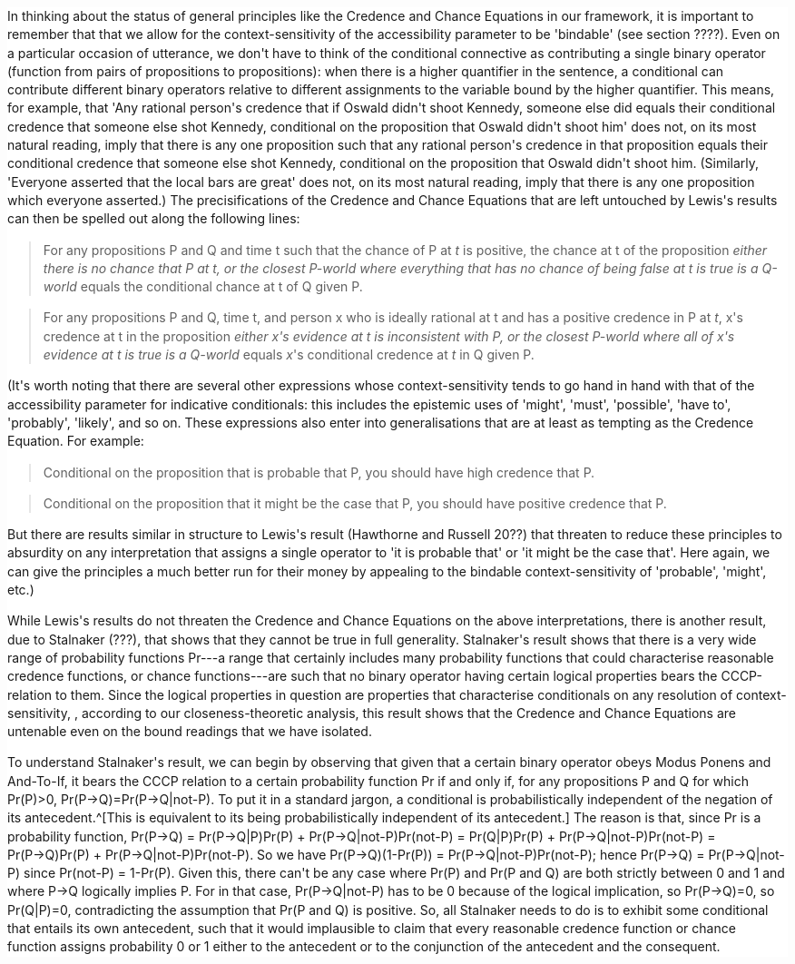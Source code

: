 In thinking about the status of general principles like the Credence and Chance Equations in our framework, it is important to remember that that we allow for the context-sensitivity of the accessibility parameter to be 'bindable' (see section ????).   Even on a particular occasion of utterance, we don't have to think of the conditional connective as contributing a single binary operator (function from pairs of propositions to propositions): when there is a higher quantifier in the sentence, a conditional can contribute different binary operators relative to different assignments to the variable bound by the higher quantifier.  This means, for example, that 'Any rational person's credence that if Oswald didn't shoot Kennedy, someone else did equals their conditional credence that someone else shot Kennedy, conditional on the proposition that Oswald didn't shoot him' does not, on its most natural reading, imply that there is any one proposition such that any rational person's credence in that proposition equals their conditional credence that someone else shot Kennedy, conditional on the proposition that Oswald didn't shoot him.  (Similarly, 'Everyone asserted that the local bars are great' does not, on its most natural reading, imply that there is any one proposition which everyone asserted.)  The precisifications of the Credence and Chance Equations that are left untouched by Lewis's results can then be spelled out along the following lines:

> For any propositions P and Q and time t such that the chance of P at $t$ is positive, the chance at t of the proposition *either there is no chance that P at $t$, or the closest P-world where everything that has no chance of being false at t is true is a Q-world* equals the conditional chance at t of Q given P.  

> For any propositions P and Q, time t, and person x who is ideally rational at t and has a positive credence in P at $t$, x's credence at t in the proposition *either $x$'s evidence at $t$ is inconsistent with P, or the closest P-world where all of $x$'s evidence at $t$ is true is a Q-world* equals $x$'s conditional credence at $t$ in Q given P.  

(It's worth noting that there are several other expressions whose context-sensitivity tends to go hand in hand with that of the accessibility parameter for indicative conditionals: this includes the epistemic uses of 'might', 'must', 'possible', 'have to', 'probably', 'likely', and so on.  These expressions also enter into generalisations that are at least as tempting as the Credence Equation.  For example:

> Conditional on the proposition that is probable that P, you should have high credence that P.

> Conditional on the proposition that it might be the case that P, you should have positive credence that P.

But there are results similar in structure to Lewis's result (Hawthorne and Russell 20??) that threaten to reduce these principles to absurdity on any interpretation that assigns a single operator to 'it is probable that' or 'it might be the case that'.  Here again, we can give the principles a much better run for their money by appealing to the bindable context-sensitivity of 'probable', 'might', etc.)

While Lewis's results do not threaten the Credence and Chance Equations on the above interpretations, there is another result, due to Stalnaker (???), that shows that they cannot be true in full generality.  Stalnaker's result shows that there is a very wide range of probability functions Pr---a range that certainly includes many probability functions that could characterise reasonable credence functions, or chance functions---are such that no binary operator having certain logical properties bears the CCCP-relation to them.  Since the logical properties in question are properties that characterise conditionals on any resolution of context-sensitivity, , according to our closeness-theoretic analysis, this result shows that the Credence and Chance Equations are untenable even on the bound readings that we have isolated.  

To understand Stalnaker's result, we can begin by observing that given that a certain binary operator obeys Modus Ponens and And-To-If, it bears the CCCP relation to a certain probability function Pr if and only if, for any propositions P and Q for which Pr(P)>0, Pr(P→Q)=Pr(P→Q|not-P).  To put it in a standard jargon, a conditional is probabilistically independent of the negation of its antecedent.^[This is equivalent to its being probabilistically independent of its antecedent.]  The reason is that, since Pr is a probability function, Pr(P→Q) = Pr(P→Q|P)Pr(P) + Pr(P→Q|not-P)Pr(not-P) = Pr(Q|P)Pr(P) + Pr(P→Q|not-P)Pr(not-P) = Pr(P→Q)Pr(P) + Pr(P→Q|not-P)Pr(not-P).  So we have Pr(P→Q)(1-Pr(P)) = Pr(P→Q|not-P)Pr(not-P); hence Pr(P→Q) = Pr(P→Q|not-P) since Pr(not-P) = 1-Pr(P).  Given this, there can't be any case where Pr(P) and Pr(P and Q) are both strictly between 0 and 1 and where P→Q logically implies P.  For in that case, Pr(P→Q|not-P) has to be 0 because of the logical implication, so Pr(P→Q)=0, so Pr(Q|P)=0, contradicting the assumption that Pr(P and Q) is positive.  So, all Stalnaker needs to do is to exhibit some conditional that entails its own antecedent, such that it would implausible to claim that every reasonable credence function or chance function assigns probability 0 or 1 either to the antecedent or to the conjunction of the antecedent and the consequent.  


[^rampant]: Note that if one allowed context-shift to run completely rampant, one could even reconcile the truth-values delivered by STRICT with those delivered by CLOSEST.  The idea would be that at the context where a conditional is uttered, the set of accessible worlds (in the sense relevant to STRICT) are all and only those accessible worlds (in the sense relevant to CLOSEST) that are at least as close as every accessible world where the antecedent is true.  Unlike a version of STRICT that tries to try its account of context-shift to the familiar phenomenon of presupposition accommodation, this kind of mad-dog contextualism seems to depart so much from the standard way of thinking about what it means for distinct utterances to belong to the same context that evaluating it would require getting a lot clearer about what theoretical role is being assigned to the new conception of 'context'.  
[^innermonologue]: - One might think that the contextualist diagnosis of apparent failures of Strengthening the Antecedent can't work, on the grounds that presupposition accomodation is a conversational phenomenon and we can consider the relevant arguments and evaluate their validity just in our own inner monologue, divorced from any conversational context.  We think this is far too sanguine.  **Say more**
[^exotic]: Of course, proponents of STRICT might attempt to preserve our motivating confidence judgments by introducing some devious new conception of accessibility under which, in the case of an untossed fair coin, the accessible worlds where the coin tossed are all alike as regards how it lands, and our 50% confidence reflects our uncertainty about which worlds are accessible.  We will briefly consider this view later.
[^only]: Things get more complicated when the range of relevant alternatives to Q do not exhaust the not-Q possibilities.  Suppose that we know that Jim was thinking about going to the museum today.  We can say 'He is having a good time only if he is getting one of the GUIDED TOURS around the museum'.  This speech is fine even if we are open to the possibility that in fact, Jim didn't go to the museum and is having a good time in the pub.  The standard semantics for 'only' predicts this, since it may be that in context, the only relevant alternative for the 'only' is tantamount to 'Jim is in the museum but not getting a guided tour'.  By contrast, assuming modus ponens, 'If Jim is not getting one of the guided tours around the museum, he isn't having a good time' has to be false if Jim is having a good time in the pub, given that it has a true antecedent and a false consequent.  So it seems that the inference from 'P only if Q' to 'If not Q, not P' can fail in cases where the relevant alternatives do not exhaust the accessible worlds.  There are similar complications for the standard logic 101 idea that 'Only Fs are Gs' entails 'All Non-Fs are not Gs': 'Only MALE ostriches eat meat' does not unproblematically entail 'Everything that isn't a male ostrich doesn't eat meat'. \*\*However there is a complication here: with focus, 'If Jim is not getting one of the GUIDED TOURS around the museum, he is not having a good time' can sound alright even when we think he might be having a good time in the pub.  [*Can it?*] In context, the antecedent seems to be strengthened by the disjunction of the relevant alternatives.  This kind of behaviour is of course familiar from unembedded utterance of negated sentences with focus......  Similarly, sentences like 'Nothing other than a MALE ostrich eats meat'; 'No-one who doesn't take a taxi to this museum enjoys the visit', etc.  One approach to this data is to say 'so much the worse for the reflexivity of accessibility', i.e. so much the worse for modus ponens - but we think this is too costly.  What we prefer here is a mechanism of 'embedded scalar implicature'.  Just as 'some' in 'Those who ate SOME of their pizza were less ill afterwards than those who ate ALL of it' can be strengthened to 'some but not all', it seems we can strengthen 'Those who didn't eat ALL of their pizza were still not as happy as those who didn't eat ANY of it' to 'Those who didn't eat all, but did eat some of their pizza...'.  (*Note that the whole point of these sentences is to contrast two groups among those to whom the relevant restrictor literally applies, so it's hopeless to think that the mechanism is that of domain restriction to exclude those who don't fall under the strengthened meaning.*)  Similarly: 'If you don't know ALL of your alphabet you will still get some credit for knowing some of it'.
[^kratzer]: Kratzer also makes the further suggestion that the relevant accessibility relation for the conditionals in (@everygoofpast) and (@nogoofpast) is the trivial one in which every world is accessible only to itself, so that the conditionals become equivalent to material conditionals.  But her way of recovering the equivalences does not depend on this suggestion: all that matters is that the conditional is one that respects modus ponens and and-to-if.  
[^goodman]: As Goodman (???) points out, some of the structural expectations invoked by Lewis's use of the word 'similar' are actually ones which he disavows in his most careful moments in a way that many expositors have overlooked, including Lewis himself in some of his less careful moments.  In particular, if one pronounces the semantically relevant three-place relation as 'w~2~ is more similar to w~1~ than w~3~ is', one would expect that the following pattern can never arise: 
[^nixon]: Lewis's final similarity ranking is intended not merely to prevent the peace worlds from counting as more similar to actuality than the war worlds, but further to get some of war worlds to be more similar than any of the peace worlds.  We have further concerns about whether his official specification actually achieves this goal.  Lewis's trick for promoting the war-worlds above peace worlds---assuming determinism---is to say that all of the latter contain at least two small 'miracles', i.e. localised exceptions to the actual laws, whereas some of the former contain only one small miracle.  We are not sure why Lewis is so confident that a delicately adjusted small miracle couldn't do the job of simultaneously ensuring a button-pushing and its failure.  For example, Nixon could trip and fall in such a way that his finger hits the button just after his teeth sever the wire connecting it to the nuclear arsenal.  (The problem is even more obvious in a case where there are various ways of pressing the button, a few of which are ineffective.)  One could of course tinker further to address this worry, e.g. by saying that the aforementioned tripping-and-falling small miracle is more "remarkable" than certain miracles that lead to war, and for this reason makes for more dissimilarity to the actual world.  (This suggestion would be in the spirit of some of Lewis's own ideas about the generalisation of the account to the case of indeterminism which we will discuss below.)   By contrast, the problem for Lewis's account which we focus on in the main text is not one that could plausibly be evaded by small adjustments to the similarity ranking.  
[^naturalheads]: Of course both of these properties are a long way from being perfectly natural; but this need not disrupt the judgment of comparative naturalness.  
[^typicality]: The naturalness-theoretic gloss on "remarkableness" brings it close to the notion of "atypicality" invoked by Williams (???), drawing on earlier work by Elga (???).  The notion of atypicality invoked by these authors is rooted in a mathematical characterisation of the contrast between "random" and "non-random" infinite sequences of coin-tosses due to Gaifman and Snir (???).   Williams hopes that Gaifman and Snir's insight can be generalised to finite sequences, and even to particular localised events, and uses expressions like 'simplicity' in characterising this generalisation.  But Williams mainly focuses on sequences of coin-tosses; it is not straightforward to extract a particular treatment of the quantum-tunnelling case from his remarks.  
[^remarkable]: Note that this toy theory counts w~2~ as more similar to w~1~ than w~3~ in the relevant respect even if the reference class has ten remarkable properties at w~1~, eleven at w~3~, and only one at w~2~.  A more mechanical similarity measure based on counting remarkable properties would not give this result.  But the failure to demote w~2~ seems desirable.  Suppose that in the actual world, I threw ten plates at one wall and they all quantum-tunneled.  We don't want to be able to say 'If I had thrown the plates at the opposite wall, then at least one of them would have quantum-tunnelled'.  
[^otherrespects]: Of course what matters according to similarity-lovers is overall similarity, not just the particular remarkableness-based respect of similarity that we are currently considering.  But in this case, none of the other respects of similarity that have been thought to play a role---perfect match, approximate match, lack of miracles, typicality of the world as a whole, and so on---do anything to favour the all-heads or all-tails worlds over S-worlds, so the S-worlds will plausibly be counted as more similar overall as well as in respect of remarkableness.  
[^mentioning]: Could we avoid the undesirable result that (@million) is true by appeal to some further contextualist trick, according to which (@million) for some reason evokes a context in which the all-heads and all-tails outcomes don't count as remarkable in the way that detracts from their similarity?  In principle yes, but it's hard to see how such an account would go.  For example, saying that the mere *salience* of a particular low-probability outcome makes that outcome stop counting as remarkable will disrupt the proposed explanation of the truth of 'If the plate had been dropped it wouldn't have quantum-tunnelled through the floor'.
[^lowchance]: In the case of future-tense claims, the <em>prima facie</em> attractive idea that knowledge is closed under many-premise deductive consequences leads to further puzzles: by performing a conjunction introduction based on many intuitively knowable high-chance premises, one can deduce a conclusion that one knows to have very low chance.  This is both puzzling in its own right, and makes further puzzles for the project of formulating an account of the rational connection between the proposition that P and the proposition that P has a certain objective chance.  Given the best-known such principle (Lewis's 'Principal Principle'), we will have a choice between saying either that the conjunction in question is known despite the fact that one rationally ought to have assigned it a very low credence, or appealing to the standard get-out clause of 'inadmissible information'.  All of this structure carries over to the case of counterfactuals: given multi-premise closure and (finite) agglomeration for counterfactuals, we will be in a position to know certain counterfactuals for which SKYRMS\* recommends very low confidence.  Possible reactions include giving up multi-premise closure; tolerating the idea that one can know things to which one ought to have assigned low confidence; or modifying SKYRMS\* further with an 'inadmissible counterfactual information' clause.  